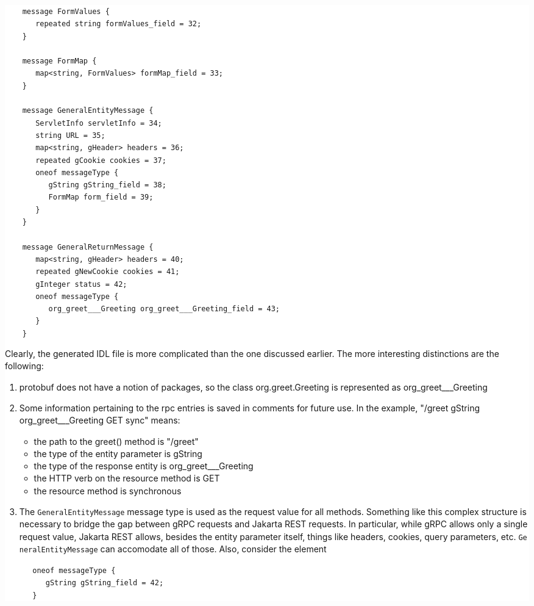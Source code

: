         message FormValues {
           repeated string formValues_field = 32;
        }

        message FormMap {
           map<string, FormValues> formMap_field = 33;
        }

        message GeneralEntityMessage {
           ServletInfo servletInfo = 34;
           string URL = 35;
           map<string, gHeader> headers = 36;
           repeated gCookie cookies = 37;
           oneof messageType {
              gString gString_field = 38;
              FormMap form_field = 39;
           }
        }

        message GeneralReturnMessage {
           map<string, gHeader> headers = 40;
           repeated gNewCookie cookies = 41;
           gInteger status = 42;
           oneof messageType {
              org_greet___Greeting org_greet___Greeting_field = 43;
           }
        }

Clearly, the generated IDL file is more complicated than the one
discussed earlier. The more interesting distinctions are the following:

1.  protobuf does not have a notion of packages, so the class
    org.greet.Greeting
    is represented as
    org_greet\_\_\_Greeting

2.  Some information pertaining to the rpc entries is saved in comments
    for future use. In the example, "/greet gString org_greet\_\_\_Greeting GET sync" means:
    -   the path to the greet() method is "/greet"
    -   the type of the entity parameter is gString
    -   the type of the response entity is org_greet\_\_\_Greeting
    -   the HTTP verb on the resource method is GET
    -   the resource method is synchronous

3.  The `GeneralEntityMessage`
    message type is used as the request value for all methods. Something
    like this complex structure is necessary to bridge the gap between
    gRPC requests and Jakarta REST requests. In particular, while gRPC
    allows only a single request value, Jakarta REST allows, besides the
    entity parameter itself, things like headers, cookies, query
    parameters, etc. `GeneralEntityMessage`
    can accomodate all of those. Also, consider the element

           oneof messageType {
              gString gString_field = 42;
           }

